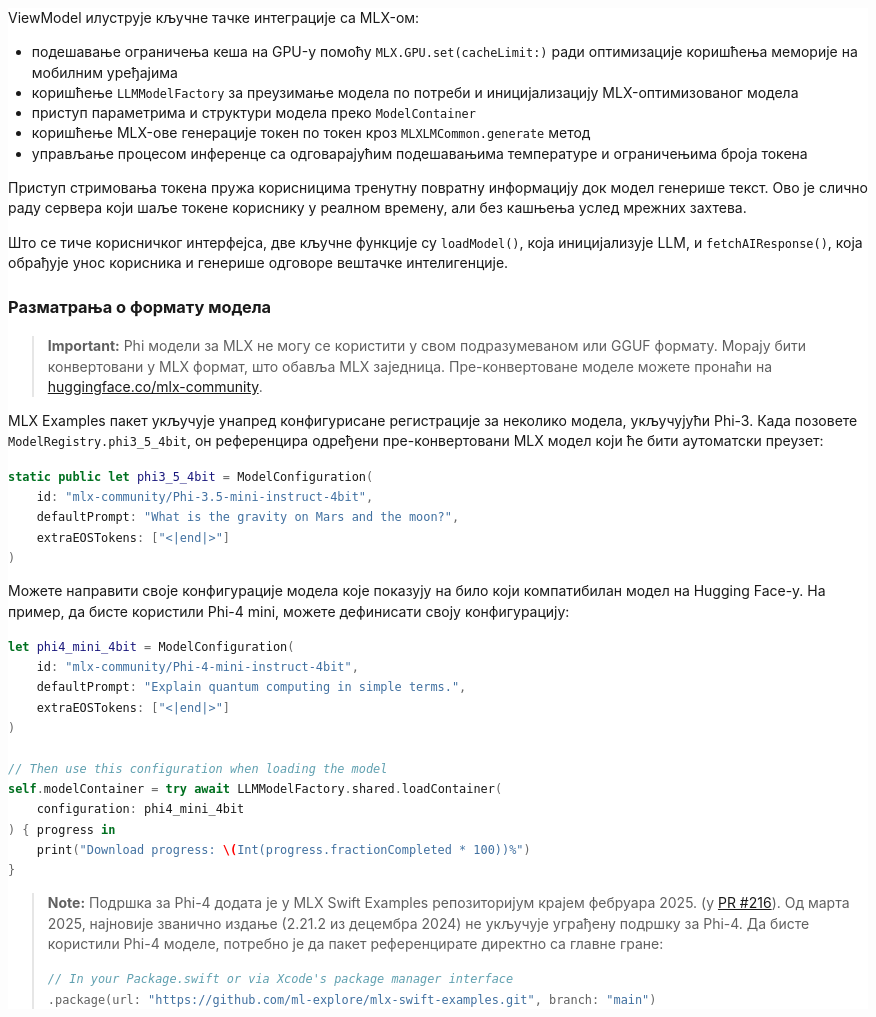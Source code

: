 ViewModel илуструје кључне тачке интеграције са MLX-ом:

- подешавање ограничења кеша на GPU-у помоћу `MLX.GPU.set(cacheLimit:)` ради оптимизације коришћења меморије на мобилним уређајима
- коришћење `LLMModelFactory` за преузимање модела по потреби и иницијализацију MLX-оптимизованог модела
- приступ параметрима и структури модела преко `ModelContainer`
- коришћење MLX-ове генерације токен по токен кроз `MLXLMCommon.generate` метод
- управљање процесом инференце са одговарајућим подешавањима температуре и ограничењима броја токена

Приступ стримовања токена пружа корисницима тренутну повратну информацију док модел генерише текст. Ово је слично раду сервера који шаље токене кориснику у реалном времену, али без кашњења услед мрежних захтева.

Што се тиче корисничког интерфејса, две кључне функције су `loadModel()`, која иницијализује LLM, и `fetchAIResponse()`, која обрађује унос корисника и генерише одговоре вештачке интелигенције.

### Разматрања о формату модела

> **Important:** Phi модели за MLX не могу се користити у свом подразумеваном или GGUF формату. Морају бити конвертовани у MLX формат, што обавља MLX заједница. Пре-конвертоване моделе можете пронаћи на [huggingface.co/mlx-community](https://huggingface.co/mlx-community).

MLX Examples пакет укључује унапред конфигурисане регистрације за неколико модела, укључујући Phi-3. Када позовете `ModelRegistry.phi3_5_4bit`, он референцира одређени пре-конвертовани MLX модел који ће бити аутоматски преузет:

```swift
static public let phi3_5_4bit = ModelConfiguration(
    id: "mlx-community/Phi-3.5-mini-instruct-4bit",
    defaultPrompt: "What is the gravity on Mars and the moon?",
    extraEOSTokens: ["<|end|>"]
)
```

Можете направити своје конфигурације модела које показују на било који компатибилан модел на Hugging Face-у. На пример, да бисте користили Phi-4 mini, можете дефинисати своју конфигурацију:

```swift
let phi4_mini_4bit = ModelConfiguration(
    id: "mlx-community/Phi-4-mini-instruct-4bit",
    defaultPrompt: "Explain quantum computing in simple terms.",
    extraEOSTokens: ["<|end|>"]
)

// Then use this configuration when loading the model
self.modelContainer = try await LLMModelFactory.shared.loadContainer(
    configuration: phi4_mini_4bit
) { progress in
    print("Download progress: \(Int(progress.fractionCompleted * 100))%")
}
```

> **Note:** Подршка за Phi-4 додата је у MLX Swift Examples репозиторијум крајем фебруара 2025. (у [PR #216](https://github.com/ml-explore/mlx-swift-examples/pull/216)). Од марта 2025, најновије званично издање (2.21.2 из децембра 2024) не укључује уграђену подршку за Phi-4. Да бисте користили Phi-4 моделе, потребно је да пакет референцирате директно са главне гране:
>
>```swift
> // In your Package.swift or via Xcode's package manager interface
> .package(url: "https://github.com/ml-explore/mlx-swift-examples.git", branch: "main")
> ```
